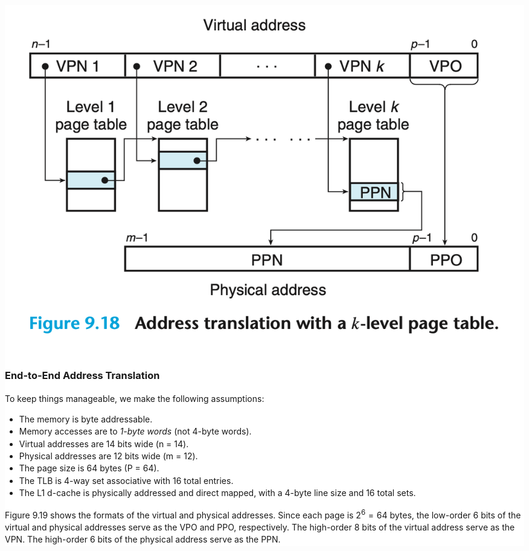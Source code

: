 ![image-20210404160948862](Asserts/image-20210404160948862.png)

### End-to-End Address Translation

To keep things manageable, we make the following assumptions:

- The memory is byte addressable.
- Memory accesses are to *1-byte words* (not 4-byte words).
- Virtual addresses are 14 bits wide (n = 14).
- Physical addresses are 12 bits wide (m = 12).
- The page size is 64 bytes (P = 64).
- The TLB is 4-way set associative with 16 total entries.
- The L1 d-cache is physically addressed and direct mapped, with a 4-byte line size and 16 total sets.

Figure 9.19 shows the formats of the virtual and physical addresses. Since each page is $2^6 = 64$ bytes, the low-order 6 bits of the virtual and physical addresses serve as the VPO and PPO, respectively. The high-order 8 bits of the virtual address serve as the VPN. The high-order 6 bits of the physical address serve as the PPN.

